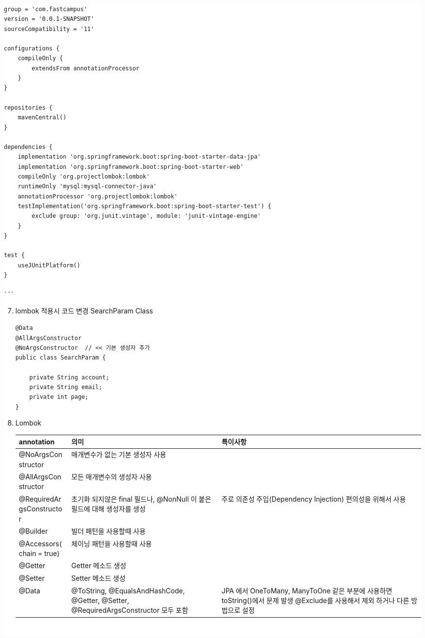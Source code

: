     group = 'com.fastcampus'
    version = '0.0.1-SNAPSHOT'
    sourceCompatibility = '11'
    
    configurations {
        compileOnly {
            extendsFrom annotationProcessor
        }
    }
    
    repositories {
        mavenCentral()
    }
    
    dependencies {
        implementation 'org.springframework.boot:spring-boot-starter-data-jpa'
        implementation 'org.springframework.boot:spring-boot-starter-web'
        compileOnly 'org.projectlombok:lombok'
        runtimeOnly 'mysql:mysql-connector-java'
        annotationProcessor 'org.projectlombok:lombok'
        testImplementation('org.springframework.boot:spring-boot-starter-test') {
            exclude group: 'org.junit.vintage', module: 'junit-vintage-engine'
        }
    }
    
    test {
        useJUnitPlatform()
    }

    ```
7.  lombok 적용시 코드 변경 SearchParam Class
    ```
    @Data
    @AllArgsConstructor
    @NoArgsConstructor  // << 기본 생성자 추가
    public class SearchParam {
    
        private String account;
        private String email;
        private int page;
    }
    ``` 
    
8. Lombok
    <br>
   
    | annotation | 의미 | 특이사항 |
    |---|---| --- |
    |@NoArgsConstructor| 매개변수가 없는 기본 생성자 사용 ||
    |@AllArgsConstructor| 모든 매개변수의 생성자 사용 ||
    |@RequiredArgsConstructor|초기화 되지않은 final 필드나, @NonNull 이 붙은 필드에 대해 생성자를 생성| 주로 의존성 주입(Dependency Injection) 편의성을 위해서 사용 |
    |@Builder| 빌더 패턴을 사용할때 사용 ||
    |@Accessors(chain = true)| 체이닝 패턴을 사용할때 사용 ||
    |@Getter| Getter 메소드 생성 ||
    |@Setter| Setter 메소드 생성 ||
    |@Data| @ToString, @EqualsAndHashCode, @Getter, @Setter, @RequiredArgsConstructor 모두 포함 | JPA 에서 OneToMany, ManyToOne 같은 부분에 사용하면 toString()에서 문제 발생 @Exclude를 사용해서 제외 하거나 다른 방법으로 설정|
    <br>   
    
        
    